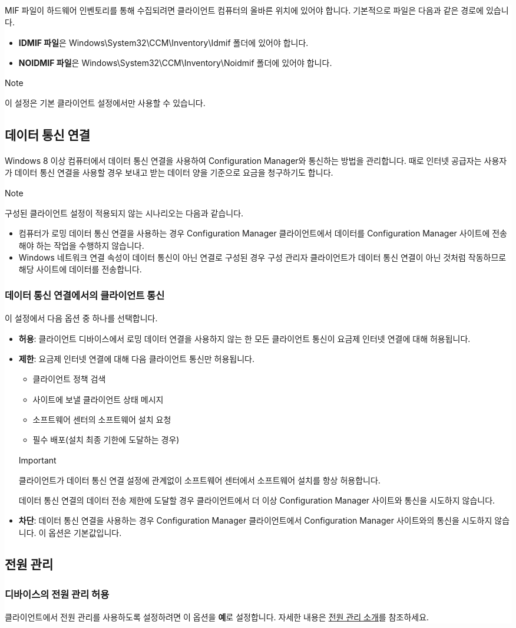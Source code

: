 MIF 파일이 하드웨어 인벤토리를 통해 수집되려면 클라이언트 컴퓨터의 올바른 위치에 있어야 합니다. 기본적으로 파일은 다음과 같은 경로에 있습니다.  

- **IDMIF 파일**은 Windows\System32\CCM\Inventory\Idmif 폴더에 있어야 합니다.

- **NOIDMIF 파일**은 Windows\System32\CCM\Inventory\Noidmif 폴더에 있어야 합니다.

> [!NOTE]  
> 이 설정은 기본 클라이언트 설정에서만 사용할 수 있습니다.



## <a name="metered-internet-connections"></a>데이터 통신 연결  

Windows 8 이상 컴퓨터에서 데이터 통신 연결을 사용하여 Configuration Manager와 통신하는 방법을 관리합니다. 때로 인터넷 공급자는 사용자가 데이터 통신 연결을 사용할 경우 보내고 받는 데이터 양을 기준으로 요금을 청구하기도 합니다.  

> [!NOTE]  
> 구성된 클라이언트 설정이 적용되지 않는 시나리오는 다음과 같습니다.  
>
> - 컴퓨터가 로밍 데이터 통신 연결을 사용하는 경우 Configuration Manager 클라이언트에서 데이터를 Configuration Manager 사이트에 전송해야 하는 작업을 수행하지 않습니다.  
> - Windows 네트워크 연결 속성이 데이터 통신이 아닌 연결로 구성된 경우 구성 관리자 클라이언트가 데이터 통신 연결이 아닌 것처럼 작동하므로 해당 사이트에 데이터를 전송합니다.  

### <a name="client-communication-on-metered-internet-connections"></a>데이터 통신 연결에서의 클라이언트 통신

이 설정에서 다음 옵션 중 하나를 선택합니다.  

- **허용**: 클라이언트 디바이스에서 로밍 데이터 연결을 사용하지 않는 한 모든 클라이언트 통신이 요금제 인터넷 연결에 대해 허용됩니다.  

- **제한**: 요금제 인터넷 연결에 대해 다음 클라이언트 통신만 허용됩니다.  

    - 클라이언트 정책 검색  

    - 사이트에 보낼 클라이언트 상태 메시지  

    - 소프트웨어 센터의 소프트웨어 설치 요청  

    - 필수 배포(설치 최종 기한에 도달하는 경우)  

    > [!IMPORTANT]  
    > 클라이언트가 데이터 통신 연결 설정에 관계없이 소프트웨어 센터에서 소프트웨어 설치를 항상 허용합니다.  

    데이터 통신 연결의 데이터 전송 제한에 도달할 경우 클라이언트에서 더 이상 Configuration Manager 사이트와 통신을 시도하지 않습니다.  

- **차단**: 데이터 통신 연결을 사용하는 경우 Configuration Manager 클라이언트에서 Configuration Manager 사이트와의 통신을 시도하지 않습니다. 이 옵션은 기본값입니다.  



## <a name="power-management"></a>전원 관리  

### <a name="allow-power-management-of-devices"></a>디바이스의 전원 관리 허용

클라이언트에서 전원 관리를 사용하도록 설정하려면 이 옵션을 **예**로 설정합니다. 자세한 내용은 [전원 관리 소개](/sccm/core/clients/manage/power/introduction-to-power-management)를 참조하세요.
